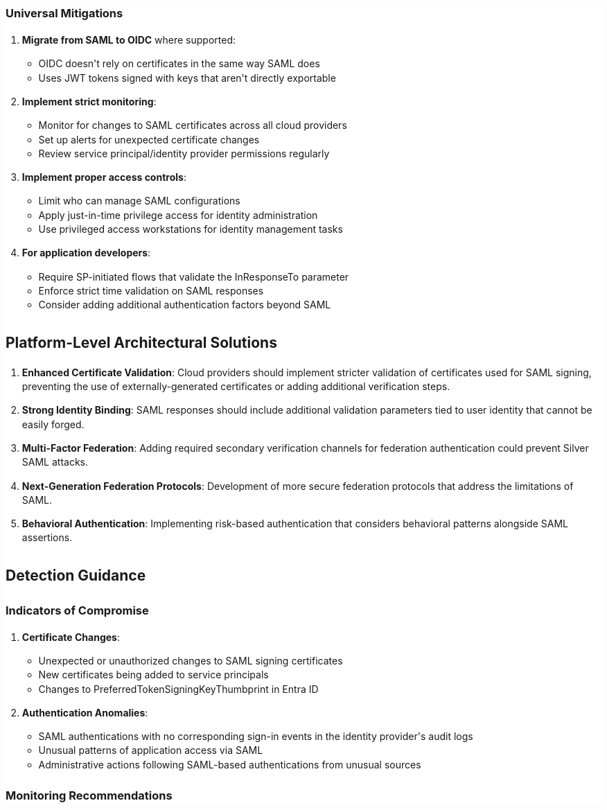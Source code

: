 ### Universal Mitigations

1. **Migrate from SAML to OIDC** where supported:
   - OIDC doesn't rely on certificates in the same way SAML does
   - Uses JWT tokens signed with keys that aren't directly exportable

2. **Implement strict monitoring**:
   - Monitor for changes to SAML certificates across all cloud providers
   - Set up alerts for unexpected certificate changes
   - Review service principal/identity provider permissions regularly

3. **Implement proper access controls**:
   - Limit who can manage SAML configurations
   - Apply just-in-time privilege access for identity administration
   - Use privileged access workstations for identity management tasks

4. **For application developers**:
   - Require SP-initiated flows that validate the InResponseTo parameter
   - Enforce strict time validation on SAML responses
   - Consider adding additional authentication factors beyond SAML

## Platform-Level Architectural Solutions

1. **Enhanced Certificate Validation**: Cloud providers should implement stricter validation of certificates used for SAML signing, preventing the use of externally-generated certificates or adding additional verification steps.

2. **Strong Identity Binding**: SAML responses should include additional validation parameters tied to user identity that cannot be easily forged.

3. **Multi-Factor Federation**: Adding required secondary verification channels for federation authentication could prevent Silver SAML attacks.

4. **Next-Generation Federation Protocols**: Development of more secure federation protocols that address the limitations of SAML.

5. **Behavioral Authentication**: Implementing risk-based authentication that considers behavioral patterns alongside SAML assertions.

## Detection Guidance

### Indicators of Compromise

1. **Certificate Changes**:
   - Unexpected or unauthorized changes to SAML signing certificates
   - New certificates being added to service principals
   - Changes to PreferredTokenSigningKeyThumbprint in Entra ID

2. **Authentication Anomalies**:
   - SAML authentications with no corresponding sign-in events in the identity provider's audit logs
   - Unusual patterns of application access via SAML
   - Administrative actions following SAML-based authentications from unusual sources

### Monitoring Recommendations
